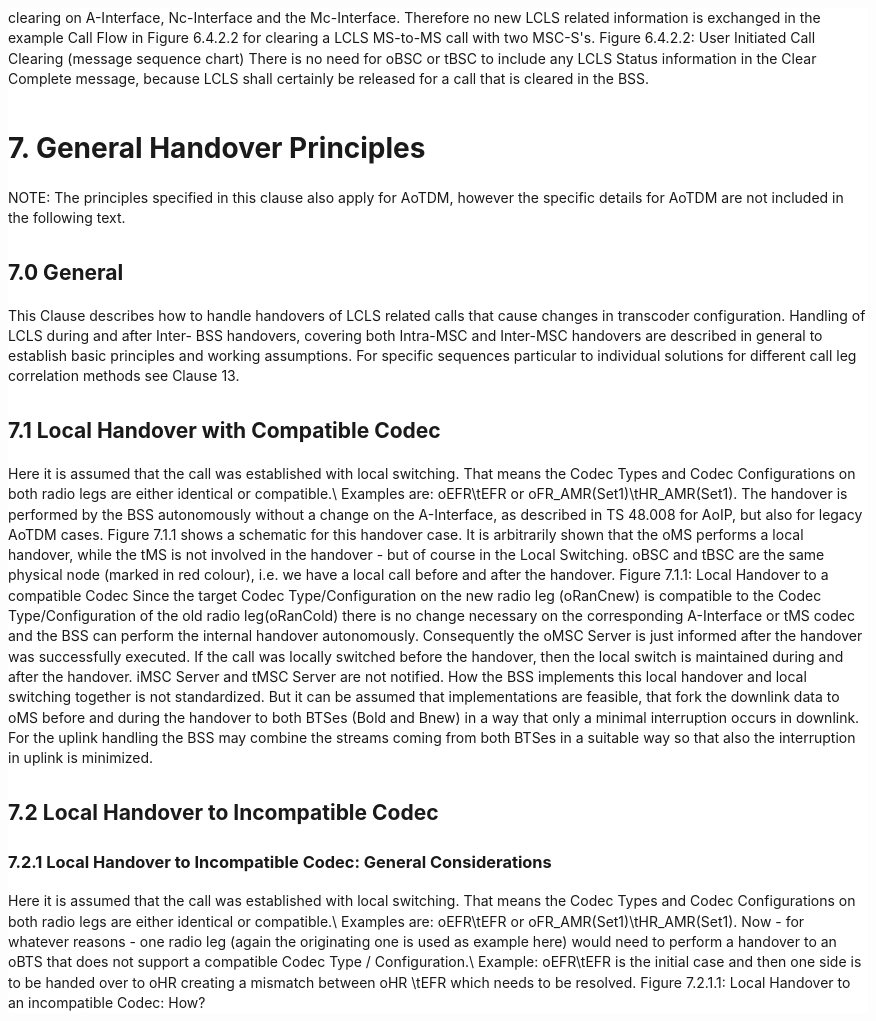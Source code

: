 clearing on A-Interface, Nc-Interface and the Mc-Interface. Therefore no new
LCLS related information is exchanged in the example Call Flow in Figure
6.4.2.2 for clearing a LCLS MS-to-MS call with two MSC-S\'s.
Figure 6.4.2.2: User Initiated Call Clearing (message sequence chart)
There is no need for oBSC or tBSC to include any LCLS Status information in
the Clear Complete message, because LCLS shall certainly be released for a
call that is cleared in the BSS.
# 7\. General Handover Principles
NOTE: The principles specified in this clause also apply for AoTDM, however
the specific details for AoTDM are not included in the following text.
## 7.0 General
This Clause describes how to handle handovers of LCLS related calls that cause
changes in transcoder configuration. Handling of LCLS during and after Inter-
BSS handovers, covering both Intra-MSC and Inter-MSC handovers are described
in general to establish basic principles and working assumptions. For specific
sequences particular to individual solutions for different call leg
correlation methods see Clause 13.
## 7.1 Local Handover with Compatible Codec
Here it is assumed that the call was established with local switching. That
means the Codec Types and Codec Configurations on both radio legs are either
identical or compatible.\ Examples are: oEFR\tEFR or
oFR_AMR(Set1)\tHR_AMR(Set1).
The handover is performed by the BSS autonomously without a change on the
A-Interface, as described in TS 48.008 for AoIP, but also for legacy AoTDM
cases.
Figure 7.1.1 shows a schematic for this handover case. It is arbitrarily shown
that the oMS performs a local handover, while the tMS is not involved in the
handover - but of course in the Local Switching. oBSC and tBSC are the same
physical node (marked in red colour), i.e. we have a local call before and
after the handover.
Figure 7.1.1: Local Handover to a compatible Codec
Since the target Codec Type/Configuration on the new radio leg (oRanCnew) is
compatible to the Codec Type/Configuration of the old radio leg(oRanCold)
there is no change necessary on the corresponding A-Interface or tMS codec and
the BSS can perform the internal handover autonomously. Consequently the oMSC
Server is just informed after the handover was successfully executed. If the
call was locally switched before the handover, then the local switch is
maintained during and after the handover. iMSC Server and tMSC Server are not
notified.
How the BSS implements this local handover and local switching together is not
standardized. But it can be assumed that implementations are feasible, that
fork the downlink data to oMS before and during the handover to both BTSes
(Bold and Bnew) in a way that only a minimal interruption occurs in downlink.
For the uplink handling the BSS may combine the streams coming from both BTSes
in a suitable way so that also the interruption in uplink is minimized.
## 7.2 Local Handover to Incompatible Codec
### 7.2.1 Local Handover to Incompatible Codec: General Considerations
Here it is assumed that the call was established with local switching. That
means the Codec Types and Codec Configurations on both radio legs are either
identical or compatible.\ Examples are: oEFR\tEFR or
oFR_AMR(Set1)\tHR_AMR(Set1).
Now - for whatever reasons - one radio leg (again the originating one is used
as example here) would need to perform a handover to an oBTS that does not
support a compatible Codec Type / Configuration.\ Example: oEFR\tEFR is the
initial case and then one side is to be handed over to oHR creating a mismatch
between oHR \tEFR which needs to be resolved.
Figure 7.2.1.1: Local Handover to an incompatible Codec: How?